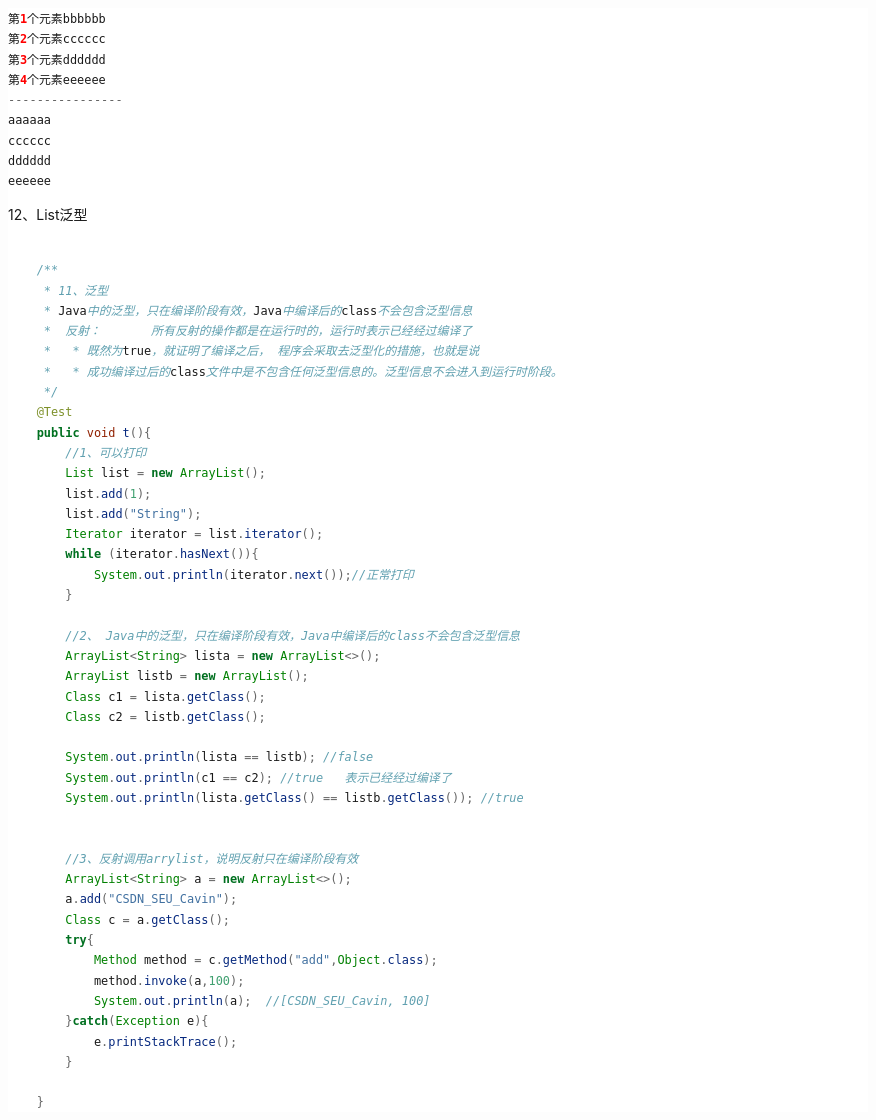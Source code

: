 ```java
第1个元素bbbbbb
第2个元素cccccc
第3个元素dddddd
第4个元素eeeeee
----------------
aaaaaa
cccccc
dddddd
eeeeee


```



12、List泛型

```java

	/**
	 * 11、泛型
	 * Java中的泛型，只在编译阶段有效，Java中编译后的class不会包含泛型信息
	 *  反射：       所有反射的操作都是在运行时的，运行时表示已经经过编译了
	 * 	 * 既然为true，就证明了编译之后， 程序会采取去泛型化的措施，也就是说
	 * 	 * 成功编译过后的class文件中是不包含任何泛型信息的。泛型信息不会进入到运行时阶段。
	 */
	@Test
	public void t(){
		//1、可以打印
		List list = new ArrayList();
		list.add(1);
		list.add("String");
		Iterator iterator = list.iterator();
		while (iterator.hasNext()){
			System.out.println(iterator.next());//正常打印
		}

		//2、 Java中的泛型，只在编译阶段有效，Java中编译后的class不会包含泛型信息
		ArrayList<String> lista = new ArrayList<>();
		ArrayList listb = new ArrayList();
		Class c1 = lista.getClass();
		Class c2 = listb.getClass();

		System.out.println(lista == listb); //false
		System.out.println(c1 == c2); //true   表示已经经过编译了
		System.out.println(lista.getClass() == listb.getClass()); //true


		//3、反射调用arrylist，说明反射只在编译阶段有效
		ArrayList<String> a = new ArrayList<>();
		a.add("CSDN_SEU_Cavin");
		Class c = a.getClass();
		try{
			Method method = c.getMethod("add",Object.class);
			method.invoke(a,100);
			System.out.println(a);  //[CSDN_SEU_Cavin, 100]
		}catch(Exception e){
			e.printStackTrace();
		}

	}

```

